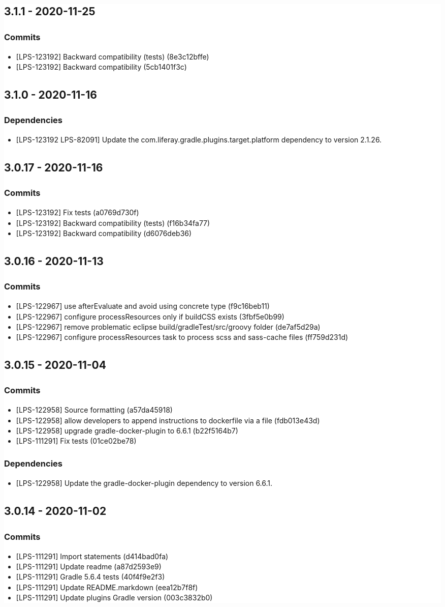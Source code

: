 ## 3.1.1 - 2020-11-25

### Commits
- [LPS-123192] Backward compatibility (tests) (8e3c12bffe)
- [LPS-123192] Backward compatibility (5cb1401f3c)

## 3.1.0 - 2020-11-16

### Dependencies
- [LPS-123192 LPS-82091] Update the com.liferay.gradle.plugins.target.platform
dependency to version 2.1.26.

## 3.0.17 - 2020-11-16

### Commits
- [LPS-123192] Fix tests (a0769d730f)
- [LPS-123192] Backward compatibility (tests) (f16b34fa77)
- [LPS-123192] Backward compatibility (d6076deb36)

## 3.0.16 - 2020-11-13

### Commits
- [LPS-122967] use afterEvaluate and avoid using concrete type (f9c16beb11)
- [LPS-122967] configure processResources only if buildCSS exists (3fbf5e0b99)
- [LPS-122967] remove problematic eclipse build/gradleTest/src/groovy folder
(de7af5d29a)
- [LPS-122967] configure processResources task to process scss and sass-cache
files (ff759d231d)

## 3.0.15 - 2020-11-04

### Commits
- [LPS-122958] Source formatting (a57da45918)
- [LPS-122958] allow developers to append instructions to dockerfile via a file
(fdb013e43d)
- [LPS-122958] upgrade gradle-docker-plugin to 6.6.1 (b22f5164b7)
- [LPS-111291] Fix tests (01ce02be78)

### Dependencies
- [LPS-122958] Update the gradle-docker-plugin dependency to version 6.6.1.

## 3.0.14 - 2020-11-02

### Commits
- [LPS-111291] Import statements (d414bad0fa)
- [LPS-111291] Update readme (a87d2593e9)
- [LPS-111291] Gradle 5.6.4 tests (40f4f9e2f3)
- [LPS-111291] Update README.markdown (eea12b7f8f)
- [LPS-111291] Update plugins Gradle version (003c3832b0)
